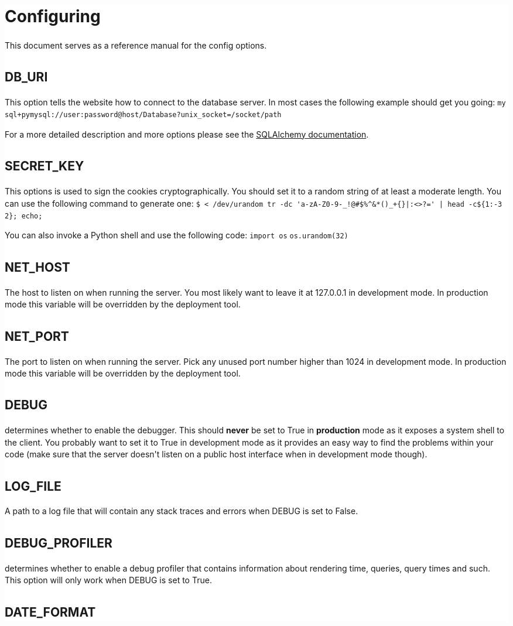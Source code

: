 Configuring
===========

This document serves as a reference manual for the config options.

DB_URI
------

This option tells the website how to connect to the database server. In most cases the following example should get you going:
``mysql+pymysql://user:password@host/Database?unix_socket=/socket/path``

For a more detailed description and more options please see the [SQLAlchemy documentation](http://docs.sqlalchemy.org/en/latest/dialects/mysql.html#module-sqlalchemy.dialects.mysql.pymysql).

SECRET_KEY
----------

This options is used to sign the cookies cryptographically. You should set it to a random string of at least a moderate length. You can use the following command to generate one:
``$ < /dev/urandom tr -dc 'a-zA-Z0-9-_!@#$%^&*()_+{}|:<>?=' | head -c${1:-32}; echo;``

You can also invoke a Python shell and use the following code:
``import os``
``os.urandom(32)``

NET_HOST
--------

The host to listen on when running the server. You most likely want to leave it at 127.0.0.1 in development mode. In production mode this variable will be overridden by the deployment tool.

NET_PORT
--------

The port to listen on when running the server. Pick any unused port number higher than 1024 in development mode. In production mode this variable will be overridden by the deployment tool.

DEBUG
-----

determines whether to enable the debugger. This should **never** be set to True in **production** mode as it exposes a system shell to the client. You probably want to set it to True in development mode as it provides an easy way to find the problems within your code (make sure that the server doesn't listen on a public host interface when in development mode though).

LOG_FILE
--------

A path to a log file that will contain any stack traces and errors when DEBUG is set to False.

DEBUG_PROFILER
--------------

determines whether to enable a debug profiler that contains information about rendering time, queries, query times and such. This option will only work when DEBUG is set to True.

DATE_FORMAT
-----------
